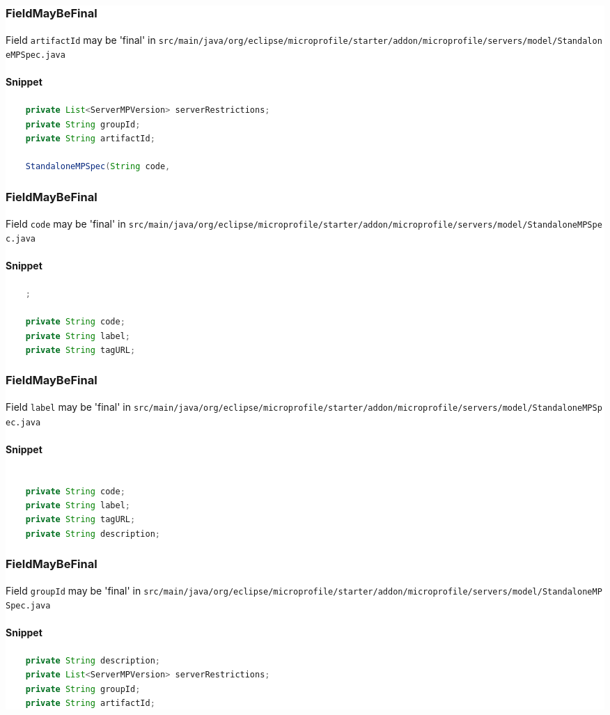 ### FieldMayBeFinal
Field `artifactId` may be 'final'
in `src/main/java/org/eclipse/microprofile/starter/addon/microprofile/servers/model/StandaloneMPSpec.java`
#### Snippet
```java
    private List<ServerMPVersion> serverRestrictions;
    private String groupId;
    private String artifactId;

    StandaloneMPSpec(String code,
```

### FieldMayBeFinal
Field `code` may be 'final'
in `src/main/java/org/eclipse/microprofile/starter/addon/microprofile/servers/model/StandaloneMPSpec.java`
#### Snippet
```java
    ;

    private String code;
    private String label;
    private String tagURL;
```

### FieldMayBeFinal
Field `label` may be 'final'
in `src/main/java/org/eclipse/microprofile/starter/addon/microprofile/servers/model/StandaloneMPSpec.java`
#### Snippet
```java

    private String code;
    private String label;
    private String tagURL;
    private String description;
```

### FieldMayBeFinal
Field `groupId` may be 'final'
in `src/main/java/org/eclipse/microprofile/starter/addon/microprofile/servers/model/StandaloneMPSpec.java`
#### Snippet
```java
    private String description;
    private List<ServerMPVersion> serverRestrictions;
    private String groupId;
    private String artifactId;

```
